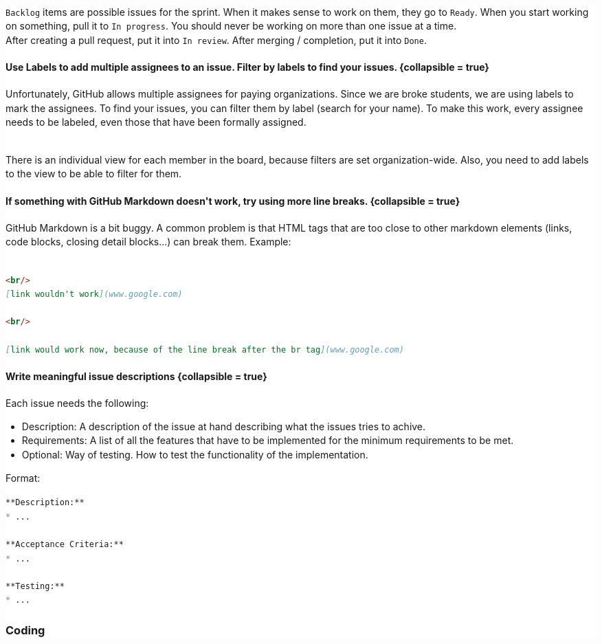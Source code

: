 `Backlog` items are possible issues for the sprint. When it makes sense to work on them, they go to `Ready`. When you start working on something, pull it to `In progress`. You should never be working on more than one issue at a time.<br />After creating a pull request, put it into `In review`. After merging / completion, put it into `Done`.


#### Use Labels to add multiple assignees to an issue. Filter by labels to find your issues. {collapsible = true}
Unfortunately, GitHub allows multiple assignees for paying organizations. Since we are broke students, we are using labels to mark the assignees. To find your issues, you can filter them by label (search for your name). To make this work, every assignee needs to be labeled, even those that have been formally assigned.<br /><br />

There is an individual view for each member in the board, because filters are set organization-wide. Also, you need to add labels to the view to be able to filter for them.

#### If something with GitHub Markdown doesn't work, try using more line breaks. {collapsible = true}
GitHub Markdown is a bit buggy. A common problem is that HTML tags that are too close to other markdown elements (links, code blocks, closing detail blocks...) can break them. Example: <br /><br />

```md
<br/>
[link wouldn't work](www.google.com)

<br/>

[link would work now, because of the line break after the br tag](www.google.com)
```
 
#### Write meaningful issue descriptions {collapsible = true}

Each issue needs the following:
* Description: A description of the issue at hand describing what the issues tries to achive.
* Requirements: A list of all the features that have to be implemented for the minimum requirements to be met.
* Optional: Way of testing. How to test the functionality of the implementation.


Format:

```md
**Description:** 
* ...

**Acceptance Criteria:**
* ...

**Testing:**
* ... 
```

### Coding
